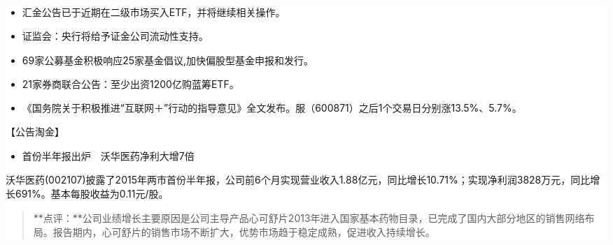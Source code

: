  - 汇金公告已于近期在二级市场买入ETF，并将继续相关操作。

 - 证监会：央行将给予证金公司流动性支持。

 - 69家公募基金积极响应25家基金倡议,加快偏股型基金申报和发行。

 - 21家券商联合公告：至少出资1200亿购蓝筹ETF。

 - 《国务院关于积极推进“互联网＋”行动的指导意见》全文发布。服（600871）之后1个交易日分别涨13.5%、5.7%。






























    































    

【公告淘金】


 - 首份半年报出炉　沃华医药净利大增7倍

沃华医药(002107)披露了2015年两市首份半年报，公司前6个月实现营业收入1.88亿元，同比增长10.71%；实现净利润3828万元，同比增长691%。基本每股收益为0.11元/股。 
                                                                                              
 > **点评：**公司业绩增长主要原因是公司主导产品心可舒片2013年进入国家基本药物目录，已完成了国内大部分地区的销售网络布局。报告期内，心可舒片的销售市场不断扩大，优势市场趋于稳定成熟，促进收入持续增长。

